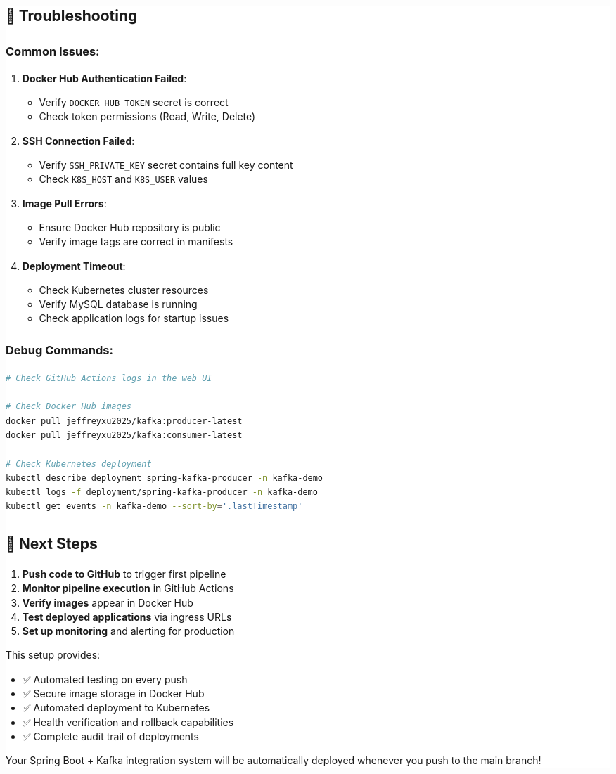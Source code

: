## 🔧 Troubleshooting

### Common Issues:

1. **Docker Hub Authentication Failed**:
   - Verify `DOCKER_HUB_TOKEN` secret is correct
   - Check token permissions (Read, Write, Delete)

2. **SSH Connection Failed**:
   - Verify `SSH_PRIVATE_KEY` secret contains full key content
   - Check `K8S_HOST` and `K8S_USER` values

3. **Image Pull Errors**:
   - Ensure Docker Hub repository is public
   - Verify image tags are correct in manifests

4. **Deployment Timeout**:
   - Check Kubernetes cluster resources
   - Verify MySQL database is running
   - Check application logs for startup issues

### Debug Commands:
```bash
# Check GitHub Actions logs in the web UI

# Check Docker Hub images
docker pull jeffreyxu2025/kafka:producer-latest
docker pull jeffreyxu2025/kafka:consumer-latest

# Check Kubernetes deployment
kubectl describe deployment spring-kafka-producer -n kafka-demo
kubectl logs -f deployment/spring-kafka-producer -n kafka-demo
kubectl get events -n kafka-demo --sort-by='.lastTimestamp'
```

## 🎯 Next Steps

1. **Push code to GitHub** to trigger first pipeline
2. **Monitor pipeline execution** in GitHub Actions
3. **Verify images** appear in Docker Hub
4. **Test deployed applications** via ingress URLs
5. **Set up monitoring** and alerting for production

This setup provides:
- ✅ Automated testing on every push
- ✅ Secure image storage in Docker Hub
- ✅ Automated deployment to Kubernetes
- ✅ Health verification and rollback capabilities
- ✅ Complete audit trail of deployments

Your Spring Boot + Kafka integration system will be automatically deployed whenever you push to the main branch!
